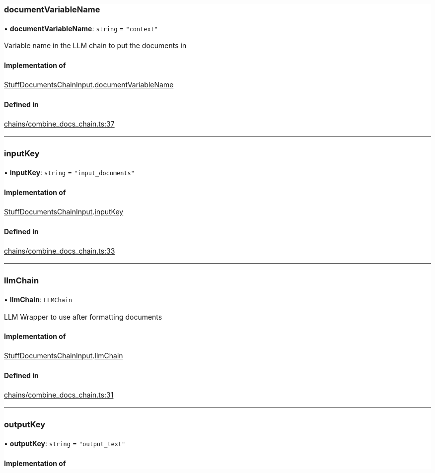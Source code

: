 ### documentVariableName

• **documentVariableName**: `string` = `"context"`

Variable name in the LLM chain to put the documents in

#### Implementation of

[StuffDocumentsChainInput](../interfaces/chains.internal.StuffDocumentsChainInput.md).[documentVariableName](../interfaces/chains.internal.StuffDocumentsChainInput.md#documentvariablename)

#### Defined in

[chains/combine_docs_chain.ts:37](https://github.com/hwchase17/langchainjs/blob/f0c297a/langchain/chains/combine_docs_chain.ts#L37)

___

### inputKey

• **inputKey**: `string` = `"input_documents"`

#### Implementation of

[StuffDocumentsChainInput](../interfaces/chains.internal.StuffDocumentsChainInput.md).[inputKey](../interfaces/chains.internal.StuffDocumentsChainInput.md#inputkey)

#### Defined in

[chains/combine_docs_chain.ts:33](https://github.com/hwchase17/langchainjs/blob/f0c297a/langchain/chains/combine_docs_chain.ts#L33)

___

### llmChain

• **llmChain**: [`LLMChain`](.LLMChain)

LLM Wrapper to use after formatting documents

#### Implementation of

[StuffDocumentsChainInput](../interfaces/chains.internal.StuffDocumentsChainInput.md).[llmChain](../interfaces/chains.internal.StuffDocumentsChainInput.md#llmchain)

#### Defined in

[chains/combine_docs_chain.ts:31](https://github.com/hwchase17/langchainjs/blob/f0c297a/langchain/chains/combine_docs_chain.ts#L31)

___

### outputKey

• **outputKey**: `string` = `"output_text"`

#### Implementation of
